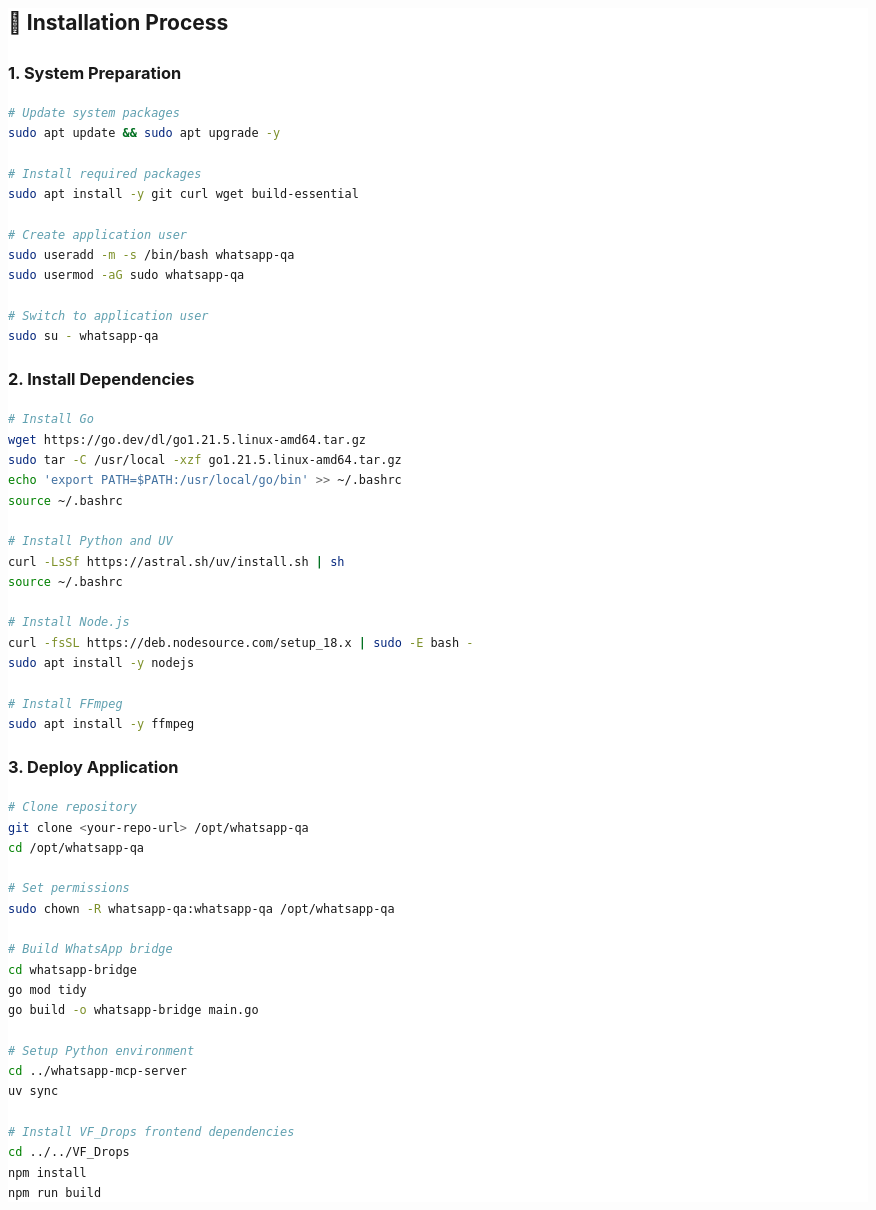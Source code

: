 ## 🔧 Installation Process

### 1. System Preparation
```bash
# Update system packages
sudo apt update && sudo apt upgrade -y

# Install required packages
sudo apt install -y git curl wget build-essential

# Create application user
sudo useradd -m -s /bin/bash whatsapp-qa
sudo usermod -aG sudo whatsapp-qa

# Switch to application user
sudo su - whatsapp-qa
```

### 2. Install Dependencies
```bash
# Install Go
wget https://go.dev/dl/go1.21.5.linux-amd64.tar.gz
sudo tar -C /usr/local -xzf go1.21.5.linux-amd64.tar.gz
echo 'export PATH=$PATH:/usr/local/go/bin' >> ~/.bashrc
source ~/.bashrc

# Install Python and UV
curl -LsSf https://astral.sh/uv/install.sh | sh
source ~/.bashrc

# Install Node.js
curl -fsSL https://deb.nodesource.com/setup_18.x | sudo -E bash -
sudo apt install -y nodejs

# Install FFmpeg
sudo apt install -y ffmpeg
```

### 3. Deploy Application
```bash
# Clone repository
git clone <your-repo-url> /opt/whatsapp-qa
cd /opt/whatsapp-qa

# Set permissions
sudo chown -R whatsapp-qa:whatsapp-qa /opt/whatsapp-qa

# Build WhatsApp bridge
cd whatsapp-bridge
go mod tidy
go build -o whatsapp-bridge main.go

# Setup Python environment
cd ../whatsapp-mcp-server
uv sync

# Install VF_Drops frontend dependencies
cd ../../VF_Drops
npm install
npm run build
```

